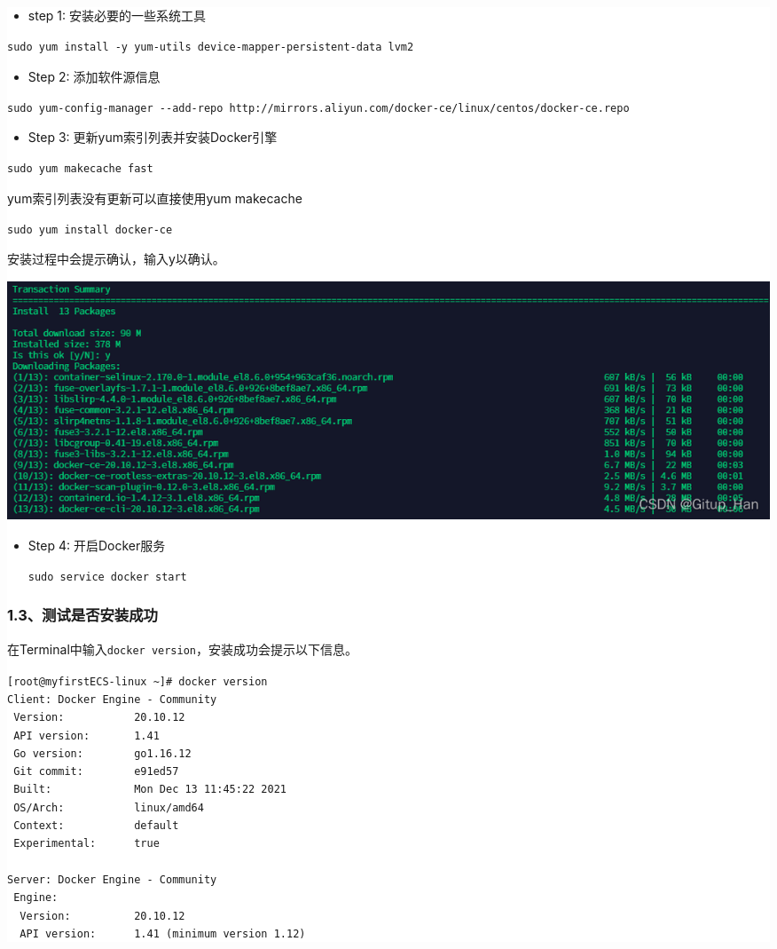 * step 1: 安装必要的一些系统工具

```
sudo yum install -y yum-utils device-mapper-persistent-data lvm2
```



* Step 2: 添加软件源信息

```
sudo yum-config-manager --add-repo http://mirrors.aliyun.com/docker-ce/linux/centos/docker-ce.repo
```



* Step 3: 更新yum索引列表并安装Docker引擎

```
sudo yum makecache fast
```

yum索引列表没有更新可以直接使用yum makecache

```
sudo yum install docker-ce
```

安装过程中会提示确认，输入y以确认。

![image-02](./_pic/02.png)

- Step 4: 开启Docker服务

  ```
  sudo service docker start
  ```



### 1.3、测试是否安装成功

在Terminal中输入`docker version`，安装成功会提示以下信息。

```
[root@myfirstECS-linux ~]# docker version
Client: Docker Engine - Community
 Version:           20.10.12
 API version:       1.41
 Go version:        go1.16.12
 Git commit:        e91ed57
 Built:             Mon Dec 13 11:45:22 2021
 OS/Arch:           linux/amd64
 Context:           default
 Experimental:      true

Server: Docker Engine - Community
 Engine:
  Version:          20.10.12
  API version:      1.41 (minimum version 1.12)
```